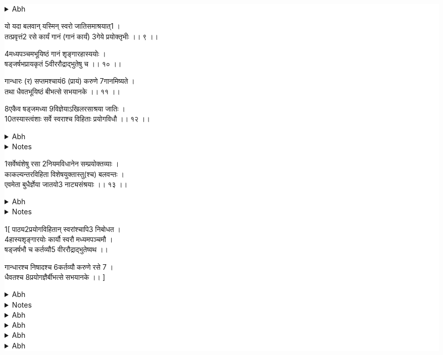 <details><summary>Abh</summary></details>

<pb n="071"/>

यो यदा बलवान् यस्मिन् स्वरो जातिसमाश्रयात्1 ।  
तत्प्रवृत्तं2 रसे कार्यं गानं (गानं कार्यं) 3गेये प्रयोक्तृभीः ।। ९ ।।  


4मध्यपञ्चमभूयिष्ठं गानं शृङ्गारहास्ययोः ।  
षड्जर्षभप्रायकृतं 5वीररौद्राद्भुतेषु च ।। १० ।।  


गान्धारः (र) सप्तमश्चायं6 (प्रायं) करुणे 7गानमिष्यते ।  
तथा धैवतभूयिष्ठं बीभत्से सभयानके ।। ११ ।।  


8एकैव षड्जमध्या 9विज्ञेयाऽखिलरसाश्रया जातिः ।  
10तस्यास्त्वंशाः सर्वे स्वराश्च विहिताः प्रयोगविधौ ।। १२ ।।  

<details><summary>Abh</summary></details>

<details><summary>Notes</summary></details>

<pb n="072"/>

1सर्वेष्वंशेषु रसा 2नियमविधानेन सम्प्रयोक्तव्याः ।  
काकल्यन्तरविहिता विशेषयुक्तास्तु(श्च) बलवन्तः ।  
एवमेता बुधैर्ज्ञेया जातयो3 नाट्यसंश्रयाः ।। १३ ।।  

<details><summary>Abh</summary></details>

<details><summary>Notes</summary></details>

<pb n="073"/>

1[ पाठ्य2प्रयोगविहितान् स्वरांश्चापि3 निबोधत ।  
4हास्यशृङ्गारयोः कार्यौ स्वरौ मध्यमपञ्चमौ ।  
षड्जर्षभौ च कर्तव्यौ5 वीररौद्राद्भुतेष्वथ ।।  


गान्धारश्च निषादश्च 6कर्तव्यौ करुणे रसे 7 ।  
धैवतश्च 8प्रयोगज्ञैर्बीभत्से सभयानके ।। ]  

<details><summary>Abh</summary></details>

<details><summary>Notes</summary></details>

<pb n="074"/>

<details><summary>Abh</summary></details>

<pb n="075"/>

<details><summary>Abh</summary></details>

<pb n="076"/>

<details><summary>Abh</summary></details>

<pb n="077"/>

<details><summary>Abh</summary></details>

<pb n="078"/>

